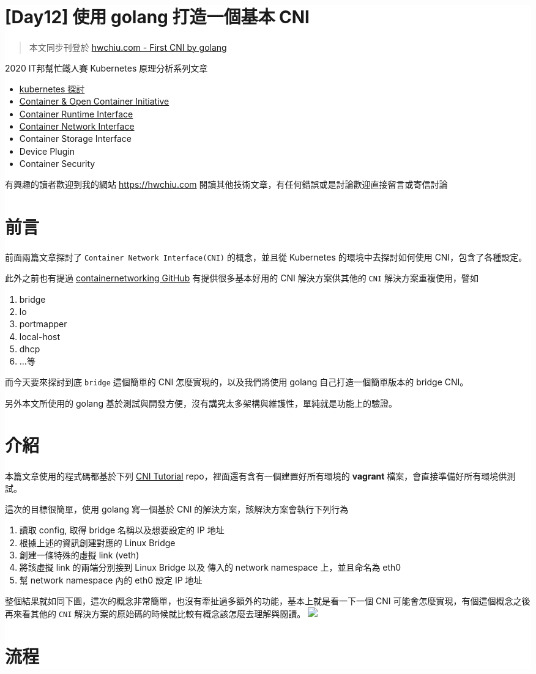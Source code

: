 [Day12] 使用 golang 打造一個基本 CNI
=================================

> 本文同步刊登於 [hwchiu.com - First CNI by golang](https://www.hwchiu.com/cni-golang.html)

2020 IT邦幫忙鐵人賽 Kubernetes 原理分析系列文章

- [kubernetes 探討](https://ithelp.ithome.com.tw/articles/10215384/)
- [Container & Open Container Initiative](https://ithelp.ithome.com.tw/articles/10216215)
- [Container Runtime Interface](https://ithelp.ithome.com.tw/articles/10218127)
- [Container Network Interface](https://ithelp.ithome.com.tw/articles/10220626)
- Container Storage Interface
- Device Plugin
- Container Security

有興趣的讀者歡迎到我的網站 https://hwchiu.com 閱讀其他技術文章，有任何錯誤或是討論歡迎直接留言或寄信討論


# 前言

前面兩篇文章探討了 `Container Network Interface(CNI)` 的概念，並且從 Kubernetes 的環境中去探討如何使用 CNI，包含了各種設定。

此外之前也有提過 [containernetworking GitHub](https://github.com/containernetworking/plugins) 有提供很多基本好用的 CNI 解決方案供其他的 `CNI` 解決方案重複使用，譬如
1. bridge
2. lo
3. portmapper
4. local-host
5. dhcp
6. ...等

而今天要來探討到底 `bridge` 這個簡單的 CNI 怎麼實現的，以及我們將使用 golang 自己打造一個簡單版本的 bridge CNI。

另外本文所使用的 golang 基於測試與開發方便，沒有講究太多架構與維護性，單純就是功能上的驗證。

# 介紹

本篇文章使用的程式碼都基於下列 [CNI Tutorial](ttps://github.com/hwchiu/CNI_Tutorial_2018) repo，裡面還有含有一個建置好所有環境的 **vagrant** 檔案，會直接準備好所有環境供測試。


這次的目標很簡單，使用 golang 寫一個基於 CNI 的解決方案，該解決方案會執行下列行為
1. 讀取 config, 取得 bridge 名稱以及想要設定的 IP 地址
2. 根據上述的資訊創建對應的 Linux Bridge
3. 創建一條特殊的虛擬 link (veth)
4. 將該虛擬 link 的兩端分別接到 Linux Bridge 以及 傳入的 network namespace 上，並且命名為 eth0
5. 幫 network namespace 內的 eth0 設定 IP 地址

整個結果就如同下圖，這次的概念非常簡單，也沒有牽扯過多額外的功能，基本上就是看一下一個 CNI 可能會怎麼實現，有個這個概念之後再來看其他的 `CNI` 解決方案的原始碼的時候就比較有概念該怎麼去理解與閱讀。
![](https://i.imgur.com/botAbi0.png)

# 流程
